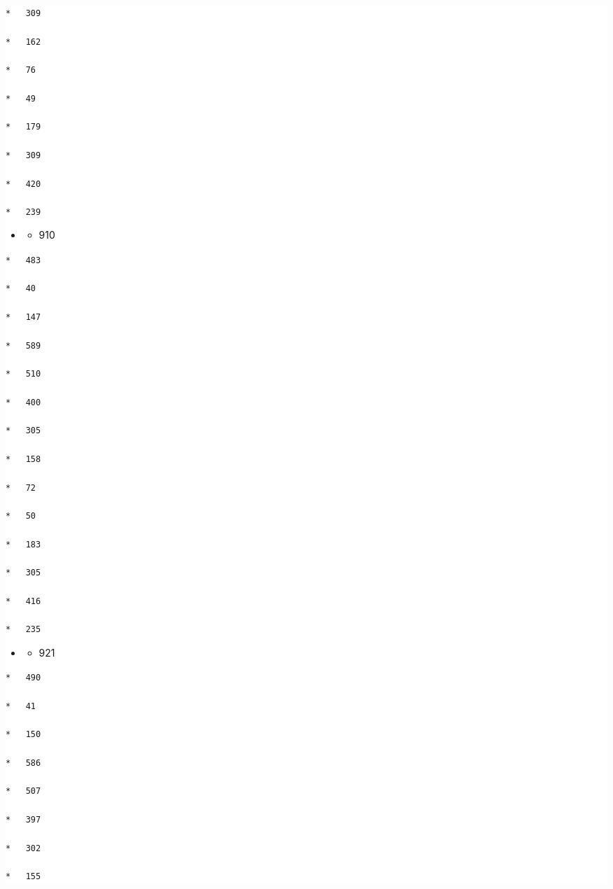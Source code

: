     *   309

    *   162

    *   76

    *   49

    *   179

    *   309

    *   420

    *   239


*    *   910

    *   483

    *   40

    *   147

    *   589

    *   510

    *   400

    *   305

    *   158

    *   72

    *   50

    *   183

    *   305

    *   416

    *   235


*    *   921

    *   490

    *   41

    *   150

    *   586

    *   507

    *   397

    *   302

    *   155
